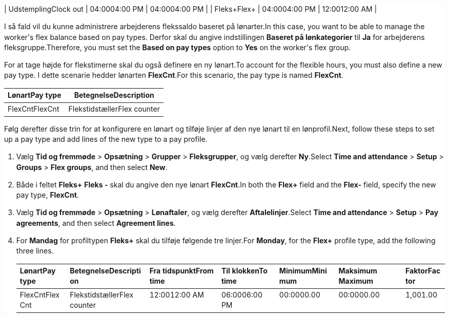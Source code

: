 | <span data-ttu-id="7d5a9-195">Udstempling</span><span class="sxs-lookup"><span data-stu-id="7d5a9-195">Clock out</span></span>     | <span data-ttu-id="7d5a9-196">04:00</span><span class="sxs-lookup"><span data-stu-id="7d5a9-196">04:00 PM</span></span> | <span data-ttu-id="7d5a9-197">04:00</span><span class="sxs-lookup"><span data-stu-id="7d5a9-197">04:00 PM</span></span> |
| <span data-ttu-id="7d5a9-198">Fleks+</span><span class="sxs-lookup"><span data-stu-id="7d5a9-198">Flex+</span></span>         | <span data-ttu-id="7d5a9-199">04:00</span><span class="sxs-lookup"><span data-stu-id="7d5a9-199">04:00 PM</span></span> | <span data-ttu-id="7d5a9-200">12:00</span><span class="sxs-lookup"><span data-stu-id="7d5a9-200">12:00 AM</span></span> |

<span data-ttu-id="7d5a9-201">I så fald vil du kunne administrere arbejderens flekssaldo baseret på lønarter.</span><span class="sxs-lookup"><span data-stu-id="7d5a9-201">In this case, you want to be able to manage the worker's flex balance based on pay types.</span></span> <span data-ttu-id="7d5a9-202">Derfor skal du angive indstillingen **Baseret på lønkategorier** til **Ja** for arbejderens fleksgruppe.</span><span class="sxs-lookup"><span data-stu-id="7d5a9-202">Therefore, you must set the **Based on pay types** option to **Yes** on the worker's flex group.</span></span>

<span data-ttu-id="7d5a9-203">For at tage højde for flekstimerne skal du også definere en ny lønart.</span><span class="sxs-lookup"><span data-stu-id="7d5a9-203">To account for the flexible hours, you must also define a new pay type.</span></span> <span data-ttu-id="7d5a9-204">I dette scenarie hedder lønarten **FlexCnt**.</span><span class="sxs-lookup"><span data-stu-id="7d5a9-204">For this scenario, the pay type is named **FlexCnt**.</span></span>

| <span data-ttu-id="7d5a9-205">Lønart</span><span class="sxs-lookup"><span data-stu-id="7d5a9-205">Pay type</span></span> | <span data-ttu-id="7d5a9-206">Betegnelse</span><span class="sxs-lookup"><span data-stu-id="7d5a9-206">Description</span></span>  |
|----------|--------------|
| <span data-ttu-id="7d5a9-207">FlexCnt</span><span class="sxs-lookup"><span data-stu-id="7d5a9-207">FlexCnt</span></span>  | <span data-ttu-id="7d5a9-208">Flekstidstæller</span><span class="sxs-lookup"><span data-stu-id="7d5a9-208">Flex counter</span></span> |

<span data-ttu-id="7d5a9-209">Følg derefter disse trin for at konfigurere en lønart og tilføje linjer af den nye lønart til en lønprofil.</span><span class="sxs-lookup"><span data-stu-id="7d5a9-209">Next, follow these steps to set up a pay type and add lines of the new type to a pay profile.</span></span>

1. <span data-ttu-id="7d5a9-210">Vælg **Tid og fremmøde** \> **Opsætning** \> **Grupper** \> **Fleksgrupper**, og vælg derefter **Ny**.</span><span class="sxs-lookup"><span data-stu-id="7d5a9-210">Select **Time and attendance** \> **Setup** \> **Groups** \> **Flex groups**, and then select **New**.</span></span>
2. <span data-ttu-id="7d5a9-211">Både i feltet **Fleks+** **Fleks -** skal du angive den nye lønart **FlexCnt**.</span><span class="sxs-lookup"><span data-stu-id="7d5a9-211">In both the **Flex+** field and the **Flex-** field, specify the new pay type, **FlexCnt**.</span></span>
3. <span data-ttu-id="7d5a9-212">Vælg **Tid og fremmøde** \> **Opsætning** \> **Lønaftaler**, og vælg derefter **Aftalelinjer**.</span><span class="sxs-lookup"><span data-stu-id="7d5a9-212">Select **Time and attendance** \> **Setup** \> **Pay agreements**, and then select **Agreement lines**.</span></span>
4. <span data-ttu-id="7d5a9-213">For **Mandag** for profiltypen **Fleks+** skal du tilføje følgende tre linjer.</span><span class="sxs-lookup"><span data-stu-id="7d5a9-213">For **Monday**, for the **Flex+** profile type, add the following three lines.</span></span>

    | <span data-ttu-id="7d5a9-214">Lønart</span><span class="sxs-lookup"><span data-stu-id="7d5a9-214">Pay type</span></span> | <span data-ttu-id="7d5a9-215">Betegnelse</span><span class="sxs-lookup"><span data-stu-id="7d5a9-215">Description</span></span>  | <span data-ttu-id="7d5a9-216">Fra tidspunkt</span><span class="sxs-lookup"><span data-stu-id="7d5a9-216">From time</span></span> | <span data-ttu-id="7d5a9-217">Til klokken</span><span class="sxs-lookup"><span data-stu-id="7d5a9-217">To time</span></span>  | <span data-ttu-id="7d5a9-218">Minimum</span><span class="sxs-lookup"><span data-stu-id="7d5a9-218">Minimum</span></span> | <span data-ttu-id="7d5a9-219">Maksimum </span><span class="sxs-lookup"><span data-stu-id="7d5a9-219">Maximum</span></span> | <span data-ttu-id="7d5a9-220">Faktor</span><span class="sxs-lookup"><span data-stu-id="7d5a9-220">Factor</span></span> |
    |----------|--------------|-----------|----------|---------|---------|--------|
    | <span data-ttu-id="7d5a9-221">FlexCnt</span><span class="sxs-lookup"><span data-stu-id="7d5a9-221">FlexCnt</span></span>  | <span data-ttu-id="7d5a9-222">Flekstidstæller</span><span class="sxs-lookup"><span data-stu-id="7d5a9-222">Flex counter</span></span> | <span data-ttu-id="7d5a9-223">12:00</span><span class="sxs-lookup"><span data-stu-id="7d5a9-223">12:00 AM</span></span>  | <span data-ttu-id="7d5a9-224">06:00</span><span class="sxs-lookup"><span data-stu-id="7d5a9-224">06:00 PM</span></span> | <span data-ttu-id="7d5a9-225">00:00</span><span class="sxs-lookup"><span data-stu-id="7d5a9-225">00.00</span></span>   | <span data-ttu-id="7d5a9-226">00:00</span><span class="sxs-lookup"><span data-stu-id="7d5a9-226">00.00</span></span>   | <span data-ttu-id="7d5a9-227">1,00</span><span class="sxs-lookup"><span data-stu-id="7d5a9-227">1.00</span></span>   |